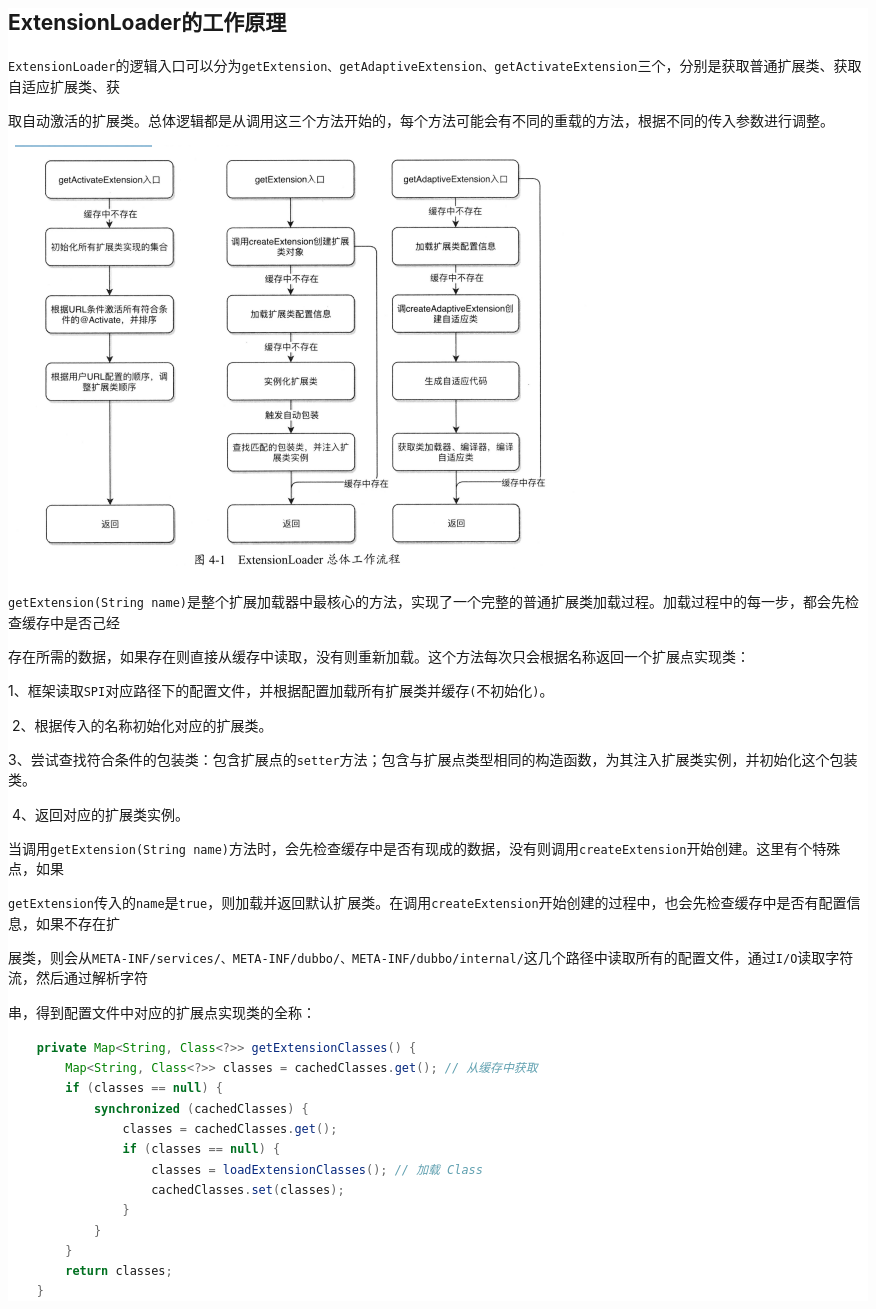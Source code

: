 

## ExtensionLoader的工作原理

​		`ExtensionLoader`的逻辑入口可以分为`getExtension、getAdaptiveExtension、getActivateExtension`三个，分别是获取普通扩展类、获取自适应扩展类、获

取自动激活的扩展类。总体逻辑都是从调用这三个方法开始的，每个方法可能会有不同的重载的方法，根据不同的传入参数进行调整。

![](image/QQ截图20211110110011.png)

​		`getExtension(String name)`是整个扩展加载器中最核心的方法，实现了一个完整的普通扩展类加载过程。加载过程中的每一步，都会先检查缓存中是否己经

存在所需的数据，如果存在则直接从缓存中读取，没有则重新加载。这个方法每次只会根据名称返回一个扩展点实现类：

​				1、框架读取`SPI`对应路径下的配置文件，并根据配置加载所有扩展类并缓存`(`不初始化`)`。

​				2、根据传入的名称初始化对应的扩展类。

​				3、尝试查找符合条件的包装类：包含扩展点的`setter`方法；包含与扩展点类型相同的构造函数，为其注入扩展类实例，并初始化这个包装类。

​				4、返回对应的扩展类实例。

​		当调用`getExtension(String name)`方法时，会先检查缓存中是否有现成的数据，没有则调用`createExtension`开始创建。这里有个特殊点，如果

`getExtension`传入的`name`是`true`，则加载并返回默认扩展类。在调用`createExtension`开始创建的过程中，也会先检查缓存中是否有配置信息，如果不存在扩

展类，则会从`META-INF/services/、META-INF/dubbo/、META-INF/dubbo/internal/`这几个路径中读取所有的配置文件，通过`I/O`读取字符流，然后通过解析字符

串，得到配置文件中对应的扩展点实现类的全称：

```java
	private Map<String, Class<?>> getExtensionClasses() {
        Map<String, Class<?>> classes = cachedClasses.get(); // 从缓存中获取
        if (classes == null) {
            synchronized (cachedClasses) {
                classes = cachedClasses.get();
                if (classes == null) {
                    classes = loadExtensionClasses(); // 加载 Class
                    cachedClasses.set(classes);
                }
            }
        }
        return classes;
    }
```
